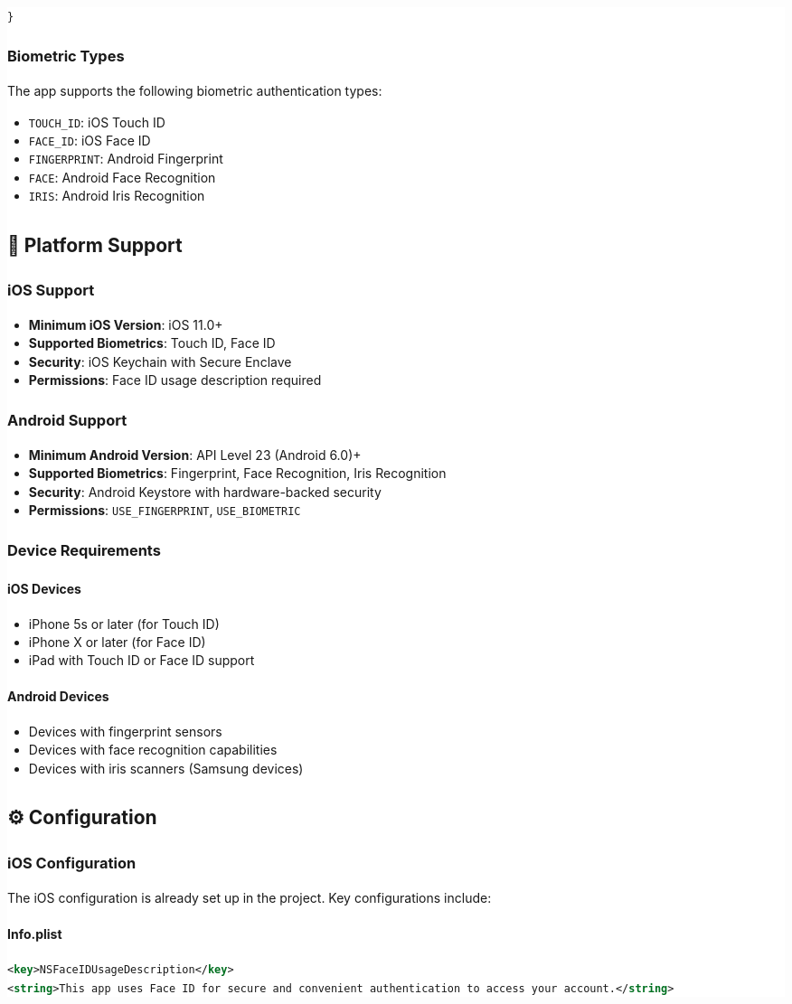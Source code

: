 ```typescript
}
```

### Biometric Types

The app supports the following biometric authentication types:

- `TOUCH_ID`: iOS Touch ID
- `FACE_ID`: iOS Face ID
- `FINGERPRINT`: Android Fingerprint
- `FACE`: Android Face Recognition
- `IRIS`: Android Iris Recognition

## 🔧 Platform Support

### iOS Support

- **Minimum iOS Version**: iOS 11.0+
- **Supported Biometrics**: Touch ID, Face ID
- **Security**: iOS Keychain with Secure Enclave
- **Permissions**: Face ID usage description required

### Android Support

- **Minimum Android Version**: API Level 23 (Android 6.0)+
- **Supported Biometrics**: Fingerprint, Face Recognition, Iris Recognition
- **Security**: Android Keystore with hardware-backed security
- **Permissions**: `USE_FINGERPRINT`, `USE_BIOMETRIC`

### Device Requirements

#### iOS Devices
- iPhone 5s or later (for Touch ID)
- iPhone X or later (for Face ID)
- iPad with Touch ID or Face ID support

#### Android Devices
- Devices with fingerprint sensors
- Devices with face recognition capabilities
- Devices with iris scanners (Samsung devices)

## ⚙️ Configuration

### iOS Configuration

The iOS configuration is already set up in the project. Key configurations include:

#### Info.plist
```xml
<key>NSFaceIDUsageDescription</key>
<string>This app uses Face ID for secure and convenient authentication to access your account.</string>
```
